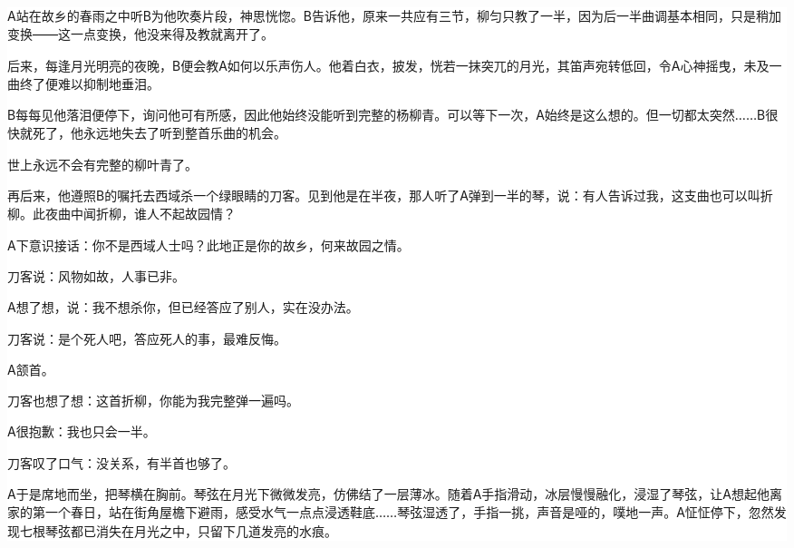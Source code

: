 A站在故乡的春雨之中听B为他吹奏片段，神思恍惚。B告诉他，原来一共应有三节，柳匀只教了一半，因为后一半曲调基本相同，只是稍加变换——这一点变换，他没来得及教就离开了。

后来，每逢月光明亮的夜晚，B便会教A如何以乐声伤人。他着白衣，披发，恍若一抹突兀的月光，其笛声宛转低回，令A心神摇曳，未及一曲终了便难以抑制地垂泪。

B每每见他落泪便停下，询问他可有所感，因此他始终没能听到完整的杨柳青。可以等下一次，A始终是这么想的。但一切都太突然……B很快就死了，他永远地失去了听到整首乐曲的机会。

世上永远不会有完整的柳叶青了。

再后来，他遵照B的嘱托去西域杀一个绿眼睛的刀客。见到他是在半夜，那人听了A弹到一半的琴，说：有人告诉过我，这支曲也可以叫折柳。此夜曲中闻折柳，谁人不起故园情？

A下意识接话：你不是西域人士吗？此地正是你的故乡，何来故园之情。

刀客说：风物如故，人事已非。

A想了想，说：我不想杀你，但已经答应了别人，实在没办法。

刀客说：是个死人吧，答应死人的事，最难反悔。

A颔首。

刀客也想了想：这首折柳，你能为我完整弹一遍吗。

A很抱歉：我也只会一半。

刀客叹了口气：没关系，有半首也够了。

A于是席地而坐，把琴横在胸前。琴弦在月光下微微发亮，仿佛结了一层薄冰。随着A手指滑动，冰层慢慢融化，浸湿了琴弦，让A想起他离家的第一个春日，站在街角屋檐下避雨，感受水气一点点浸透鞋底……琴弦湿透了，手指一挑，声音是哑的，噗地一声。A怔怔停下，忽然发现七根琴弦都已消失在月光之中，只留下几道发亮的水痕。

